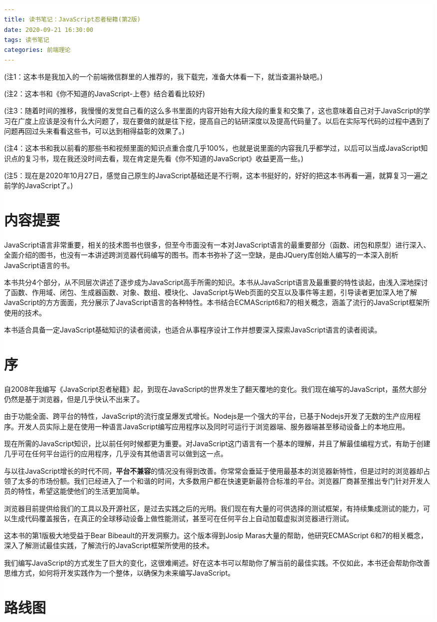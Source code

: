 ```yaml
---
title: 读书笔记：JavaScript忍者秘籍(第2版)
date: 2020-09-21 16:30:00
tags: 读书笔记
categories: 前端理论
---
```


(注1：这本书是我加入的一个前端微信群里的人推荐的，我下载完，准备大体看一下，就当查漏补缺吧。)

(注2：这本书和《你不知道的JavaScript-上卷》结合着看比较好)

(注3：随着时间的推移，我慢慢的发觉自己看的这么多书里面的内容开始有大段大段的重复和交集了，这也意味着自己对于JavaScript的学习在广度上应该是没有什么大问题了，现在要做的就是往下挖，提高自己的钻研深度以及提高代码量了。以后在实际写代码的过程中遇到了问题再回过头来看看这些书，可以达到相得益彰的效果了。)

(注4：这本书和我以前看的那些书和视频里面的知识点重合度几乎100%，也就是说里面的内容我几乎都学过，以后可以当成JavaScript知识点的复习书，现在我还没时间去看，现在肯定是先看《你不知道的JavaScript》收益更高一些。)

(注5：现在是2020年10月27日，感觉自己原生的JavaScript基础还是不行啊，这本书挺好的，好好的把这本书再看一遍，就算复习一遍之前学的JavaScript了。)

# 内容提要

JavaScript语言非常重要，相关的技术图书也很多，但至今市面没有一本对JavaScript语言的最重要部分（函数、闭包和原型）进行深入、全面介绍的图书，也没有一本讲述跨浏览器代码编写的图书。而本书弥补了这一空缺，是由JQuery库创始人编写的一本深入剖析JavaScript语言的书。

本书共分4个部分，从不同层次讲述了逐步成为JavaScript高手所需的知识。本书从JavaScript语言及最重要的特性谈起，由浅入深地探讨了函数、作用域、闭包、生成器函数、对象、数组、模块化、JavaScript与Web页面的交互以及事件等主题，引导读者更加深入地了解JavaScript的方方面面，充分展示了JavaScript语言的各种特性。本书结合ECMAScript6和7的相关概念，涵盖了流行的JavaScript框架所使用的技术。

本书适合具备一定JavaScript基础知识的读者阅读，也适合从事程序设计工作并想要深入探索JavaScript语言的读者阅读。

# 序

自2008年我编写《JavaScript忍者秘籍》起，到现在JavaScript的世界发生了翻天覆地的变化。我们现在编写的JavaScript，虽然大部分仍然是基于浏览器，但是几乎快认不出来了。

由于功能全面、跨平台的特性，JavaScript的流行度呈爆发式增长。Nodejs是一个强大的平台，已基于Nodejs开发了无数的生产应用程序。开发人员实际上是在使用一种语言JavaScript编写应用程序以及同时可运行于浏览器端、服务器端甚至移动设备上的本地应用。

现在所需的JavaScript知识，比以前任何时候都更为重要。对JavaScript这门语言有一个基本的理解，并且了解最佳编程方式，有助于创建几乎可在任何平台运行的应用程序，几乎没有其他语言可以做到这一点。

与以往JavaScript增长的时代不同，**平台不兼容**的情况没有得到改善。你常常会垂延于使用最基本的浏览器新特性，但是过时的浏览器却占领了太多的市场份额。我们已经进入了一个和谐的时间，大多数用户都在快速更新最符合标准的平台。浏览器厂商甚至推出专门针对开发人员的特性，希望这能使他们的生活更加简单。

浏览器目前提供给我们的工具以及开源社区，是过去实践之后的光明。我们现在有大量的可供选择的测试框架，有持续集成测试的能力，可以生成代码覆盖报告，在真正的全球移动设备上做性能测试，甚至可在任何平台上自动加载虚拟浏览器进行测试。

这本书的第1版极大地受益于Bear Bibeault的开发洞察力。这个版本得到Josip Maras大量的帮助，他研究ECMAScript 6和7的相关概念，深入了解测试最佳实践，了解流行的JavaScript框架所使用的技术。

我们编写JavaScript的方式发生了巨大的变化，这很难阐述。好在这本书可以帮助你了解当前的最佳实践。不仅如此，本书还会帮助你改善思维方式，如何将开发实践作为一个整体，以确保为未来编写JavaScript。

# 路线图
